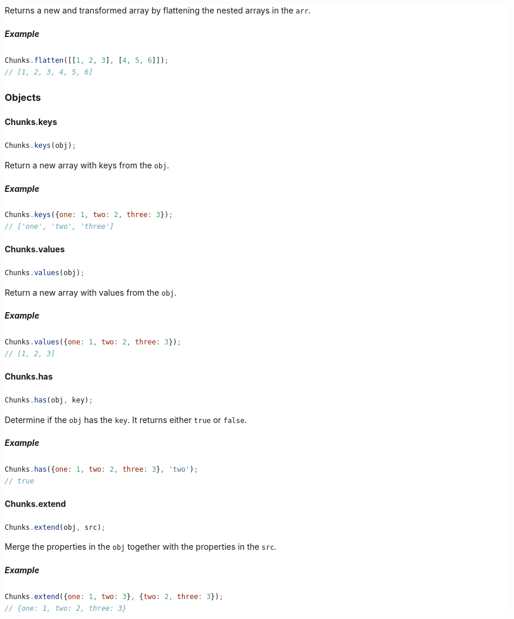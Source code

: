 Returns a new and transformed array by flattening the nested arrays in the `arr`.

##### Example

~~~ javascript
Chunks.flatten([[1, 2, 3], [4, 5, 6]]);
// [1, 2, 3, 4, 5, 6]
~~~

### Objects

#### Chunks.keys

~~~ javascript
Chunks.keys(obj);
~~~

Return a new array with keys from the `obj`.

##### Example

~~~ javascript
Chunks.keys({one: 1, two: 2, three: 3});
// ['one', 'two', 'three']
~~~

#### Chunks.values

~~~ javascript
Chunks.values(obj);
~~~

Return a new array with values from the `obj`.

##### Example

~~~ javascript
Chunks.values({one: 1, two: 2, three: 3});
// [1, 2, 3]
~~~

#### Chunks.has

~~~ javascript
Chunks.has(obj, key);
~~~

Determine if the `obj` has the `key`. It returns either `true` or `false`.

##### Example

~~~ javascript
Chunks.has({one: 1, two: 2, three: 3}, 'two');
// true
~~~

#### Chunks.extend

~~~ javascript
Chunks.extend(obj, src);
~~~

Merge the properties in the `obj` together with the properties in the `src`.

##### Example

~~~ javascript
Chunks.extend({one: 1, two: 3}, {two: 2, three: 3});
// {one: 1, two: 2, three: 3}
~~~
